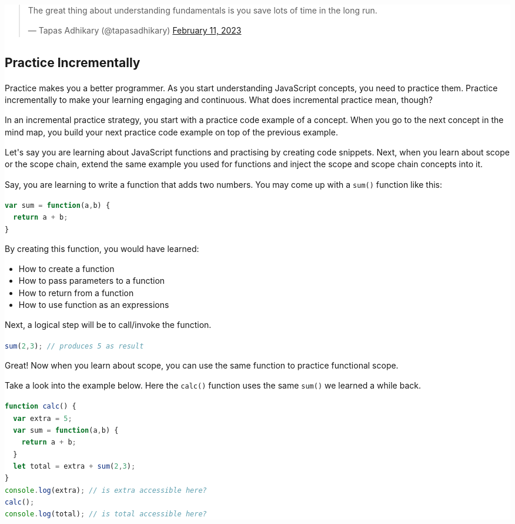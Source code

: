> The great thing about understanding fundamentals is you save lots of time in the long run.
> 
> — Tapas Adhikary (@tapasadhikary) [February 11, 2023](https://twitter.com/tapasadhikary/status/1624406714836475904?ref_src=twsrc%5Etfw)

## Practice Incrementally

Practice makes you a better programmer. As you start understanding JavaScript concepts, you need to practice them. Practice incrementally to make your learning engaging and continuous. What does incremental practice mean, though?

In an incremental practice strategy, you start with a practice code example of a concept. When you go to the next concept in the mind map, you build your next practice code example on top of the previous example.

Let's say you are learning about JavaScript functions and practising by creating code snippets. Next, when you learn about scope or the scope chain, extend the same example you used for functions and inject the scope and scope chain concepts into it.

Say, you are learning to write a function that adds two numbers. You may come up with a `sum()` function like this:

```js
var sum = function(a,b) {
  return a + b;
}
```

By creating this function, you would have learned:

-   How to create a function
-   How to pass parameters to a function
-   How to return from a function
-   How to use function as an expressions

Next, a logical step will be to call/invoke the function.

```js
sum(2,3); // produces 5 as result
```

Great! Now when you learn about scope, you can use the same function to practice functional scope.

Take a look into the example below. Here the `calc()` function uses the same `sum()` we learned a while back.

```js
function calc() {
  var extra = 5;
  var sum = function(a,b) {
    return a + b;
  }
  let total = extra + sum(2,3);
}
console.log(extra); // is extra accessible here?
calc();
console.log(total); // is total accessible here?
```
